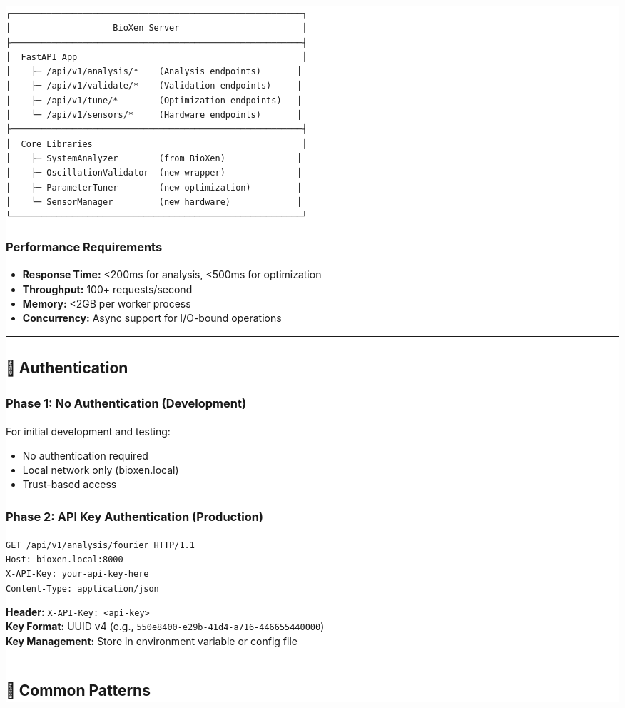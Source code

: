```
┌─────────────────────────────────────────────────────────┐
│                    BioXen Server                        │
├─────────────────────────────────────────────────────────┤
│  FastAPI App                                            │
│    ├─ /api/v1/analysis/*    (Analysis endpoints)       │
│    ├─ /api/v1/validate/*    (Validation endpoints)     │
│    ├─ /api/v1/tune/*        (Optimization endpoints)   │
│    └─ /api/v1/sensors/*     (Hardware endpoints)       │
├─────────────────────────────────────────────────────────┤
│  Core Libraries                                         │
│    ├─ SystemAnalyzer        (from BioXen)              │
│    ├─ OscillationValidator  (new wrapper)              │
│    ├─ ParameterTuner        (new optimization)         │
│    └─ SensorManager         (new hardware)             │
└─────────────────────────────────────────────────────────┘
```

### Performance Requirements

- **Response Time:** <200ms for analysis, <500ms for optimization
- **Throughput:** 100+ requests/second
- **Memory:** <2GB per worker process
- **Concurrency:** Async support for I/O-bound operations

---

## 🔐 Authentication

### Phase 1: No Authentication (Development)

For initial development and testing:
- No authentication required
- Local network only (bioxen.local)
- Trust-based access

### Phase 2: API Key Authentication (Production)

```http
GET /api/v1/analysis/fourier HTTP/1.1
Host: bioxen.local:8000
X-API-Key: your-api-key-here
Content-Type: application/json
```

**Header:** `X-API-Key: <api-key>`  
**Key Format:** UUID v4 (e.g., `550e8400-e29b-41d4-a716-446655440000`)  
**Key Management:** Store in environment variable or config file

---

## 🔄 Common Patterns
